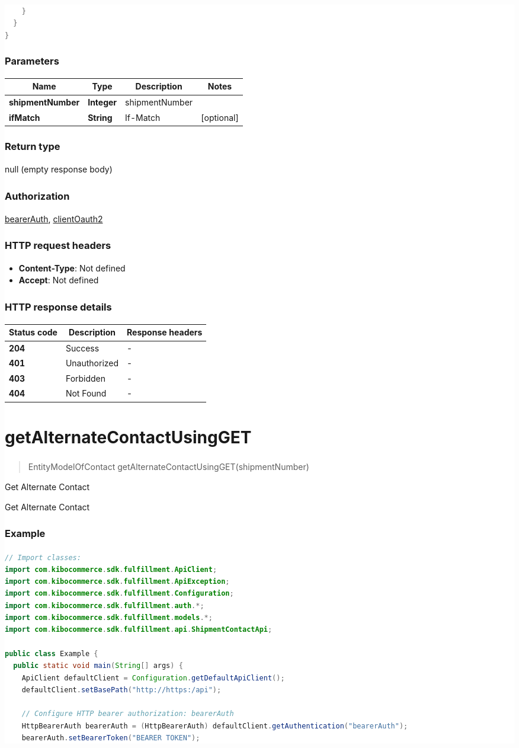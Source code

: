 ```java
    }
  }
}
```

### Parameters

| Name | Type | Description  | Notes |
|------------- | ------------- | ------------- | -------------|
| **shipmentNumber** | **Integer**| shipmentNumber | |
| **ifMatch** | **String**| If-Match | [optional] |

### Return type

null (empty response body)

### Authorization

[bearerAuth](../README.md#bearerAuth), [clientOauth2](../README.md#clientOauth2)

### HTTP request headers

 - **Content-Type**: Not defined
 - **Accept**: Not defined

### HTTP response details
| Status code | Description | Response headers |
|-------------|-------------|------------------|
| **204** | Success |  -  |
| **401** | Unauthorized |  -  |
| **403** | Forbidden |  -  |
| **404** | Not Found |  -  |

<a name="getAlternateContactUsingGET"></a>
# **getAlternateContactUsingGET**
> EntityModelOfContact getAlternateContactUsingGET(shipmentNumber)

Get Alternate Contact

Get Alternate Contact

### Example
```java
// Import classes:
import com.kibocommerce.sdk.fulfillment.ApiClient;
import com.kibocommerce.sdk.fulfillment.ApiException;
import com.kibocommerce.sdk.fulfillment.Configuration;
import com.kibocommerce.sdk.fulfillment.auth.*;
import com.kibocommerce.sdk.fulfillment.models.*;
import com.kibocommerce.sdk.fulfillment.api.ShipmentContactApi;

public class Example {
  public static void main(String[] args) {
    ApiClient defaultClient = Configuration.getDefaultApiClient();
    defaultClient.setBasePath("http://https:/api");
    
    // Configure HTTP bearer authorization: bearerAuth
    HttpBearerAuth bearerAuth = (HttpBearerAuth) defaultClient.getAuthentication("bearerAuth");
    bearerAuth.setBearerToken("BEARER TOKEN");
```